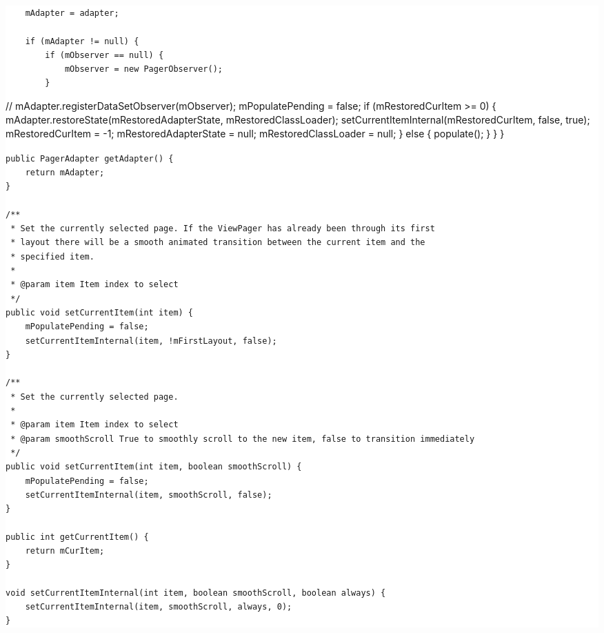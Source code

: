         mAdapter = adapter;

        if (mAdapter != null) {
            if (mObserver == null) {
                mObserver = new PagerObserver();
            }
//            mAdapter.registerDataSetObserver(mObserver);
            mPopulatePending = false;
            if (mRestoredCurItem >= 0) {
                mAdapter.restoreState(mRestoredAdapterState, mRestoredClassLoader);
                setCurrentItemInternal(mRestoredCurItem, false, true);
                mRestoredCurItem = -1;
                mRestoredAdapterState = null;
                mRestoredClassLoader = null;
            } else {
                populate();
            }
        }
    }

    public PagerAdapter getAdapter() {
        return mAdapter;
    }

    /**
     * Set the currently selected page. If the ViewPager has already been through its first
     * layout there will be a smooth animated transition between the current item and the
     * specified item.
     *
     * @param item Item index to select
     */
    public void setCurrentItem(int item) {
        mPopulatePending = false;
        setCurrentItemInternal(item, !mFirstLayout, false);
    }

    /**
     * Set the currently selected page.
     *
     * @param item Item index to select
     * @param smoothScroll True to smoothly scroll to the new item, false to transition immediately
     */
    public void setCurrentItem(int item, boolean smoothScroll) {
        mPopulatePending = false;
        setCurrentItemInternal(item, smoothScroll, false);
    }

    public int getCurrentItem() {
        return mCurItem;
    }

    void setCurrentItemInternal(int item, boolean smoothScroll, boolean always) {
        setCurrentItemInternal(item, smoothScroll, always, 0);
    }
